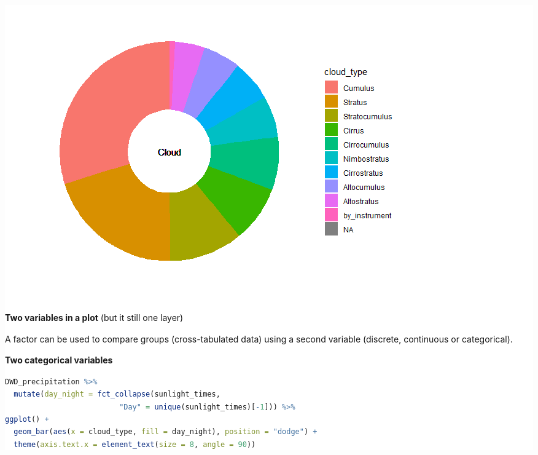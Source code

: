 ![](2.2_Example_visualisation_files/figure-gfm/unnamed-chunk-12-1.png)

**Two variables in a plot** (but it still one layer)

A factor can be used to compare groups (cross-tabulated data) using a
second variable (discrete, continuous or categorical).

**Two categorical variables**

``` r
DWD_precipitation %>%
  mutate(day_night = fct_collapse(sunlight_times, 
                          "Day" = unique(sunlight_times)[-1])) %>%
ggplot() +
  geom_bar(aes(x = cloud_type, fill = day_night), position = "dodge") +
  theme(axis.text.x = element_text(size = 8, angle = 90))
```
